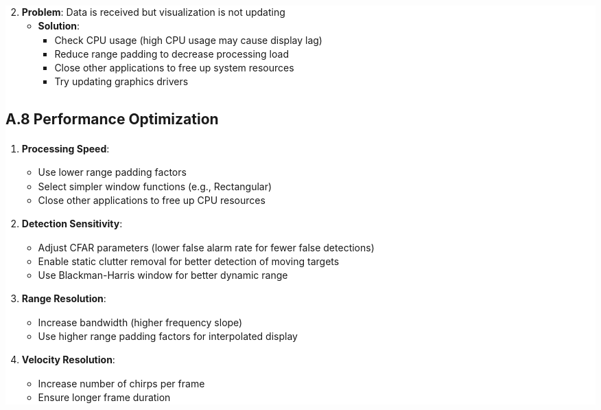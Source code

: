 2. **Problem**: Data is received but visualization is not updating
   - **Solution**:
     - Check CPU usage (high CPU usage may cause display lag)
     - Reduce range padding to decrease processing load
     - Close other applications to free up system resources
     - Try updating graphics drivers

## A.8 Performance Optimization

1. **Processing Speed**:
   - Use lower range padding factors
   - Select simpler window functions (e.g., Rectangular)
   - Close other applications to free up CPU resources

2. **Detection Sensitivity**:
   - Adjust CFAR parameters (lower false alarm rate for fewer false detections)
   - Enable static clutter removal for better detection of moving targets
   - Use Blackman-Harris window for better dynamic range

3. **Range Resolution**:
   - Increase bandwidth (higher frequency slope)
   - Use higher range padding factors for interpolated display

4. **Velocity Resolution**:
   - Increase number of chirps per frame
   - Ensure longer frame duration
